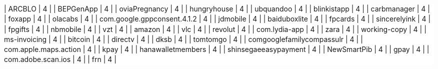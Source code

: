 | ARCBLO | 4 | 
| BEPGenApp | 4 | 
| oviaPregnancy | 4 | 
| hungryhouse | 4 | 
| ubquandoo | 4 | 
| blinkistapp | 4 | 
| carbmanager | 4 | 
| foxapp | 4 | 
| olacabs | 4 | 
| com.google.gppconsent.4.1.2 | 4 | 
| jdmobile | 4 | 
| baiduboxlite | 4 | 
| fpcards | 4 | 
| sincerelyink | 4 | 
| fpgifts | 4 | 
| nbmobile | 4 | 
| vzt | 4 | 
| amazon | 4 | 
| vlc | 4 | 
| revolut | 4 | 
| com.lydia-app | 4 | 
| zara | 4 | 
| working-copy | 4 | 
| ms-invoicing | 4 | 
| bitcoin | 4 | 
| directv | 4 | 
| dksb | 4 | 
| tomtomgo | 4 | 
| comgooglefamilycompassulr | 4 | 
| com.apple.maps.action | 4 | 
| kpay | 4 | 
| hanawalletmembers | 4 | 
| shinsegaeeasypayment | 4 | 
| NewSmartPib | 4 | 
| gpay | 4 | 
| com.adobe.scan.ios | 4 | 
| frn | 4 | 